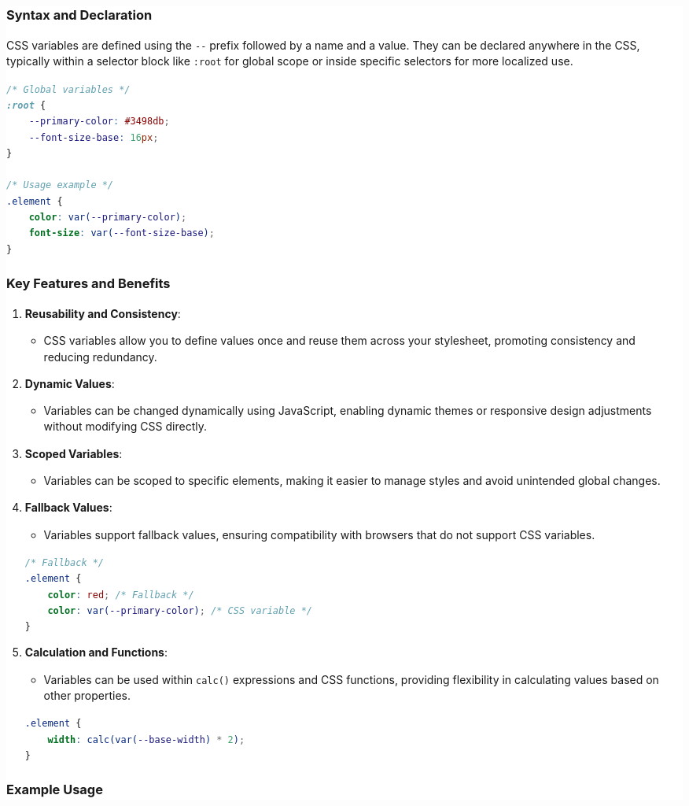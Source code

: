 ### Syntax and Declaration

CSS variables are defined using the `--` prefix followed by a name and a value. They can be declared anywhere in the CSS, typically within a selector block like `:root` for global scope or inside specific selectors for more localized use.

```css
/* Global variables */
:root {
    --primary-color: #3498db;
    --font-size-base: 16px;
}

/* Usage example */
.element {
    color: var(--primary-color);
    font-size: var(--font-size-base);
}
```

### Key Features and Benefits

1. **Reusability and Consistency**:
   - CSS variables allow you to define values once and reuse them across your stylesheet, promoting consistency and reducing redundancy.
   
2. **Dynamic Values**:
   - Variables can be changed dynamically using JavaScript, enabling dynamic themes or responsive design adjustments without modifying CSS directly.
   
3. **Scoped Variables**:
   - Variables can be scoped to specific elements, making it easier to manage styles and avoid unintended global changes.
   
4. **Fallback Values**:
   - Variables support fallback values, ensuring compatibility with browsers that do not support CSS variables.
   ```css
   /* Fallback */
   .element {
       color: red; /* Fallback */
       color: var(--primary-color); /* CSS variable */
   }
   ```

5. **Calculation and Functions**:
   - Variables can be used within `calc()` expressions and CSS functions, providing flexibility in calculating values based on other properties.
   ```css
   .element {
       width: calc(var(--base-width) * 2);
   }
   ```

### Example Usage

